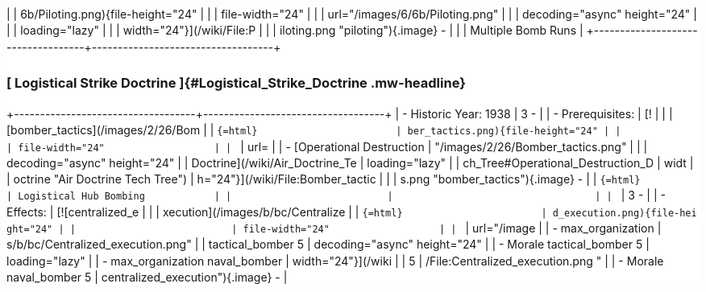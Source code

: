 |                                   | 6b/Piloting.png){file-height="24" |
|                                   | file-width="24"                   |
|                                   | url="/images/6/6b/Piloting.png"   |
|                                   | decoding="async" height="24"      |
|                                   | loading="lazy"                    |
|                                   | width="24"}](/wiki/File:P         |
|                                   | iloting.png "piloting"){.image} - |
|                                   | Multiple Bomb Runs                |
+-----------------------------------+-----------------------------------+

### [ Logistical Strike Doctrine ]{#Logistical_Strike_Doctrine .mw-headline}

+-----------------------------------+-----------------------------------+
| -   Historic Year: 1938           | 3 -                               |
| -   Prerequisites:                | [!                                |
|                                   | [bomber_tactics](/images/2/26/Bom |
| ```{=html}                        | ber_tactics.png){file-height="24" |
|                           | file-width="24"                   |
| ```                               | url=                              |
| -   [Operational Destruction      | "/images/2/26/Bomber_tactics.png" |
|                                   | decoding="async" height="24"      |
|   Doctrine](/wiki/Air_Doctrine_Te | loading="lazy"                    |
| ch_Tree#Operational_Destruction_D | widt                              |
| octrine "Air Doctrine Tech Tree") | h="24"}](/wiki/File:Bomber_tactic |
|                                   | s.png "bomber_tactics"){.image} - |
| ```{=html}                        | Logistical Hub Bombing            |
|                           |                                   |
| ```                               | 3 -                               |
| -   Effects:                      | [![centralized_e                  |
|                                   | xecution](/images/b/bc/Centralize |
| ```{=html}                        | d_execution.png){file-height="24" |
|                           | file-width="24"                   |
| ```                               | url="/image                       |
| -   max_organization              | s/b/bc/Centralized_execution.png" |
|     tactical_bomber 5             | decoding="async" height="24"      |
| -   Morale tactical_bomber 5      | loading="lazy"                    |
| -   max_organization naval_bomber | width="24"}](/wiki                |
|     5                             | /File:Centralized_execution.png " |
| -   Morale naval_bomber 5         | centralized_execution"){.image} - |